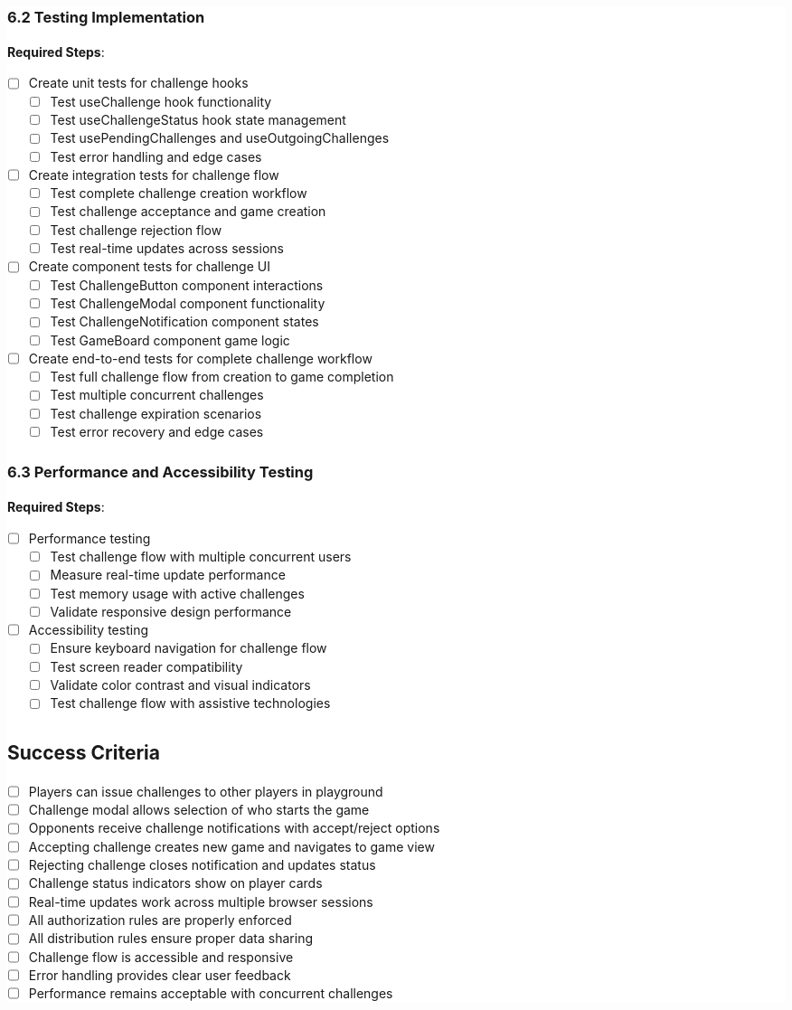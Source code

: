 ### 6.2 Testing Implementation
**Required Steps**:
- [ ] Create unit tests for challenge hooks
  - [ ] Test useChallenge hook functionality
  - [ ] Test useChallengeStatus hook state management
  - [ ] Test usePendingChallenges and useOutgoingChallenges
  - [ ] Test error handling and edge cases
- [ ] Create integration tests for challenge flow
  - [ ] Test complete challenge creation workflow
  - [ ] Test challenge acceptance and game creation
  - [ ] Test challenge rejection flow
  - [ ] Test real-time updates across sessions
- [ ] Create component tests for challenge UI
  - [ ] Test ChallengeButton component interactions
  - [ ] Test ChallengeModal component functionality
  - [ ] Test ChallengeNotification component states
  - [ ] Test GameBoard component game logic
- [ ] Create end-to-end tests for complete challenge workflow
  - [ ] Test full challenge flow from creation to game completion
  - [ ] Test multiple concurrent challenges
  - [ ] Test challenge expiration scenarios
  - [ ] Test error recovery and edge cases

### 6.3 Performance and Accessibility Testing
**Required Steps**:
- [ ] Performance testing
  - [ ] Test challenge flow with multiple concurrent users
  - [ ] Measure real-time update performance
  - [ ] Test memory usage with active challenges
  - [ ] Validate responsive design performance
- [ ] Accessibility testing
  - [ ] Ensure keyboard navigation for challenge flow
  - [ ] Test screen reader compatibility
  - [ ] Validate color contrast and visual indicators
  - [ ] Test challenge flow with assistive technologies

## Success Criteria
- [ ] Players can issue challenges to other players in playground
- [ ] Challenge modal allows selection of who starts the game
- [ ] Opponents receive challenge notifications with accept/reject options
- [ ] Accepting challenge creates new game and navigates to game view
- [ ] Rejecting challenge closes notification and updates status
- [ ] Challenge status indicators show on player cards
- [ ] Real-time updates work across multiple browser sessions
- [ ] All authorization rules are properly enforced
- [ ] All distribution rules ensure proper data sharing
- [ ] Challenge flow is accessible and responsive
- [ ] Error handling provides clear user feedback
- [ ] Performance remains acceptable with concurrent challenges
